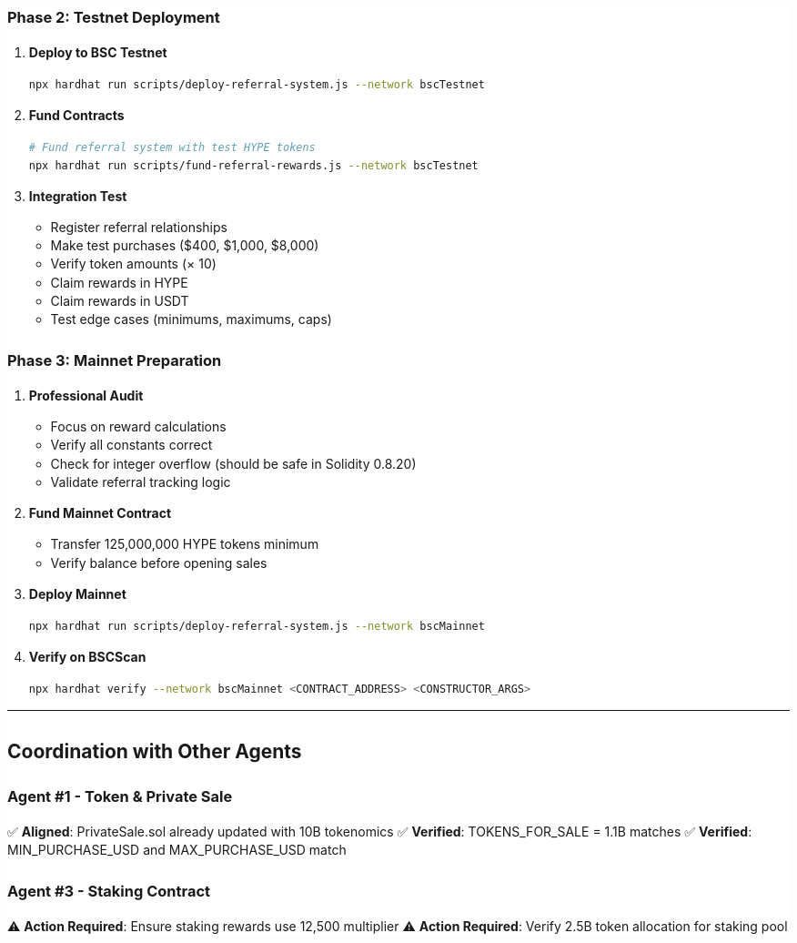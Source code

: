 ### Phase 2: Testnet Deployment
1. **Deploy to BSC Testnet**
   ```bash
   npx hardhat run scripts/deploy-referral-system.js --network bscTestnet
   ```

2. **Fund Contracts**
   ```bash
   # Fund referral system with test HYPE tokens
   npx hardhat run scripts/fund-referral-rewards.js --network bscTestnet
   ```

3. **Integration Test**
   - Register referral relationships
   - Make test purchases ($400, $1,000, $8,000)
   - Verify token amounts (× 10)
   - Claim rewards in HYPE
   - Claim rewards in USDT
   - Test edge cases (minimums, maximums, caps)

### Phase 3: Mainnet Preparation
1. **Professional Audit**
   - Focus on reward calculations
   - Verify all constants correct
   - Check for integer overflow (should be safe in Solidity 0.8.20)
   - Validate referral tracking logic

2. **Fund Mainnet Contract**
   - Transfer 125,000,000 HYPE tokens minimum
   - Verify balance before opening sales

3. **Deploy Mainnet**
   ```bash
   npx hardhat run scripts/deploy-referral-system.js --network bscMainnet
   ```

4. **Verify on BSCScan**
   ```bash
   npx hardhat verify --network bscMainnet <CONTRACT_ADDRESS> <CONSTRUCTOR_ARGS>
   ```

---

## Coordination with Other Agents

### Agent #1 - Token & Private Sale
✅ **Aligned**: PrivateSale.sol already updated with 10B tokenomics
✅ **Verified**: TOKENS_FOR_SALE = 1.1B matches
✅ **Verified**: MIN_PURCHASE_USD and MAX_PURCHASE_USD match

### Agent #3 - Staking Contract
⚠️ **Action Required**: Ensure staking rewards use 12,500 multiplier
⚠️ **Action Required**: Verify 2.5B token allocation for staking pool
